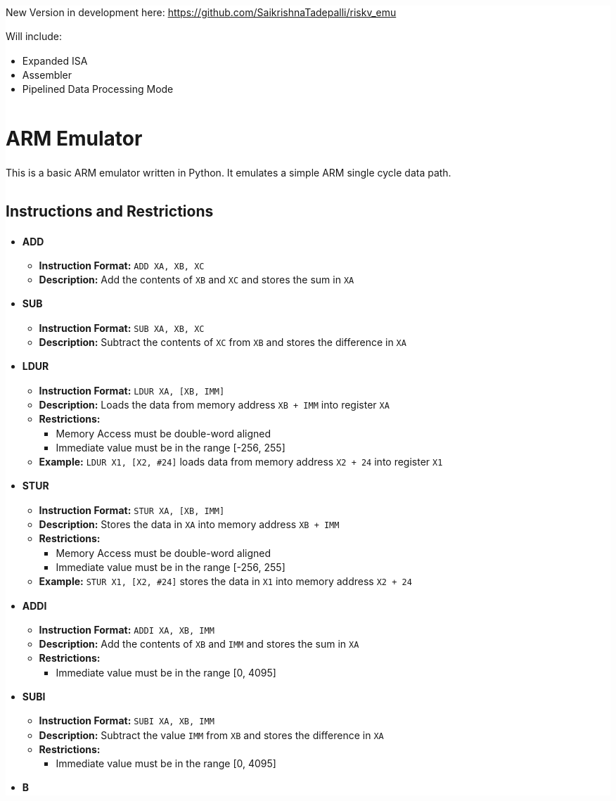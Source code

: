 New Version in development here: https://github.com/SaikrishnaTadepalli/riskv_emu

Will include:
- Expanded ISA
- Assembler
- Pipelined Data Processing Mode

# ARM Emulator

This is a basic ARM emulator written in Python. It emulates a simple ARM single cycle data path.

## Instructions and Restrictions

- **ADD**

  - **Instruction Format:** `ADD XA, XB, XC`
  - **Description:** Add the contents of `XB` and `XC` and stores the sum in `XA`

- **SUB**

  - **Instruction Format:** `SUB XA, XB, XC`
  - **Description:** Subtract the contents of `XC` from `XB` and stores the difference in `XA`

- **LDUR**

  - **Instruction Format:** `LDUR XA, [XB, IMM]`
  - **Description:** Loads the data from memory address `XB + IMM` into register `XA`
  - **Restrictions:**
    - Memory Access must be double-word aligned
    - Immediate value must be in the range [-256, 255]
  - **Example:** `LDUR X1, [X2, #24]` loads data from memory address `X2 + 24` into register `X1`

- **STUR**

  - **Instruction Format:** `STUR XA, [XB, IMM]`
  - **Description:** Stores the data in `XA` into memory address `XB + IMM`
  - **Restrictions:**
    - Memory Access must be double-word aligned
    - Immediate value must be in the range [-256, 255]
  - **Example:** `STUR X1, [X2, #24]` stores the data in `X1` into memory address `X2 + 24`

- **ADDI**

  - **Instruction Format:** `ADDI XA, XB, IMM`
  - **Description:** Add the contents of `XB` and `IMM` and stores the sum in `XA`
  - **Restrictions:**
    - Immediate value must be in the range [0, 4095]

- **SUBI**

  - **Instruction Format:** `SUBI XA, XB, IMM`
  - **Description:** Subtract the value `IMM` from `XB` and stores the difference in `XA`
  - **Restrictions:**
    - Immediate value must be in the range [0, 4095]

- **B**
